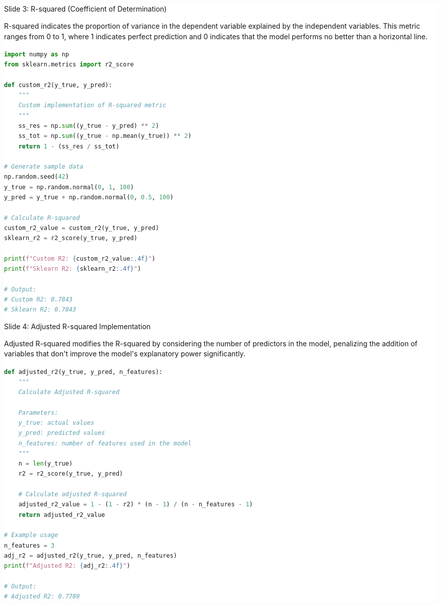 Slide 3: R-squared (Coefficient of Determination)

R-squared indicates the proportion of variance in the dependent variable explained by the independent variables. This metric ranges from 0 to 1, where 1 indicates perfect prediction and 0 indicates that the model performs no better than a horizontal line.

```python
import numpy as np
from sklearn.metrics import r2_score

def custom_r2(y_true, y_pred):
    """
    Custom implementation of R-squared metric
    """
    ss_res = np.sum((y_true - y_pred) ** 2)
    ss_tot = np.sum((y_true - np.mean(y_true)) ** 2)
    return 1 - (ss_res / ss_tot)

# Generate sample data
np.random.seed(42)
y_true = np.random.normal(0, 1, 100)
y_pred = y_true + np.random.normal(0, 0.5, 100)

# Calculate R-squared
custom_r2_value = custom_r2(y_true, y_pred)
sklearn_r2 = r2_score(y_true, y_pred)

print(f"Custom R2: {custom_r2_value:.4f}")
print(f"Sklearn R2: {sklearn_r2:.4f}")

# Output:
# Custom R2: 0.7843
# Sklearn R2: 0.7843
```

Slide 4: Adjusted R-squared Implementation

Adjusted R-squared modifies the R-squared by considering the number of predictors in the model, penalizing the addition of variables that don't improve the model's explanatory power significantly.

```python
def adjusted_r2(y_true, y_pred, n_features):
    """
    Calculate Adjusted R-squared
    
    Parameters:
    y_true: actual values
    y_pred: predicted values
    n_features: number of features used in the model
    """
    n = len(y_true)
    r2 = r2_score(y_true, y_pred)
    
    # Calculate adjusted R-squared
    adjusted_r2_value = 1 - (1 - r2) * (n - 1) / (n - n_features - 1)
    return adjusted_r2_value

# Example usage
n_features = 3
adj_r2 = adjusted_r2(y_true, y_pred, n_features)
print(f"Adjusted R2: {adj_r2:.4f}")

# Output:
# Adjusted R2: 0.7789
```
